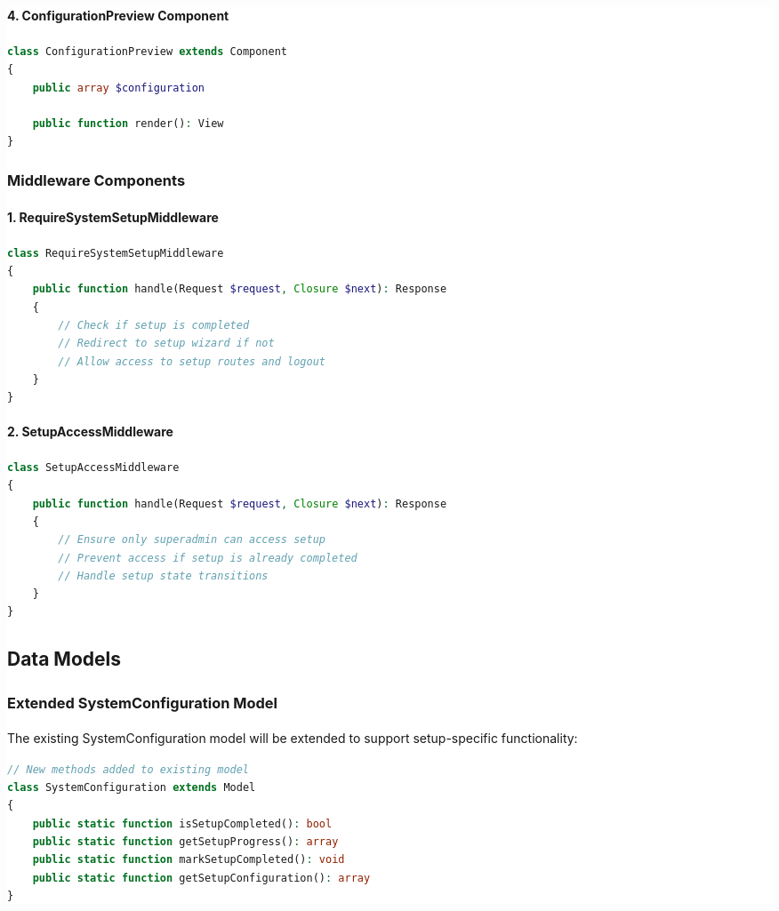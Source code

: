#### 4. ConfigurationPreview Component

```php
class ConfigurationPreview extends Component
{
    public array $configuration
    
    public function render(): View
}
```

### Middleware Components

#### 1. RequireSystemSetupMiddleware

```php
class RequireSystemSetupMiddleware
{
    public function handle(Request $request, Closure $next): Response
    {
        // Check if setup is completed
        // Redirect to setup wizard if not
        // Allow access to setup routes and logout
    }
}
```

#### 2. SetupAccessMiddleware

```php
class SetupAccessMiddleware
{
    public function handle(Request $request, Closure $next): Response
    {
        // Ensure only superadmin can access setup
        // Prevent access if setup is already completed
        // Handle setup state transitions
    }
}
```

## Data Models

### Extended SystemConfiguration Model

The existing SystemConfiguration model will be extended to support setup-specific functionality:

```php
// New methods added to existing model
class SystemConfiguration extends Model
{
    public static function isSetupCompleted(): bool
    public static function getSetupProgress(): array
    public static function markSetupCompleted(): void
    public static function getSetupConfiguration(): array
}
```
